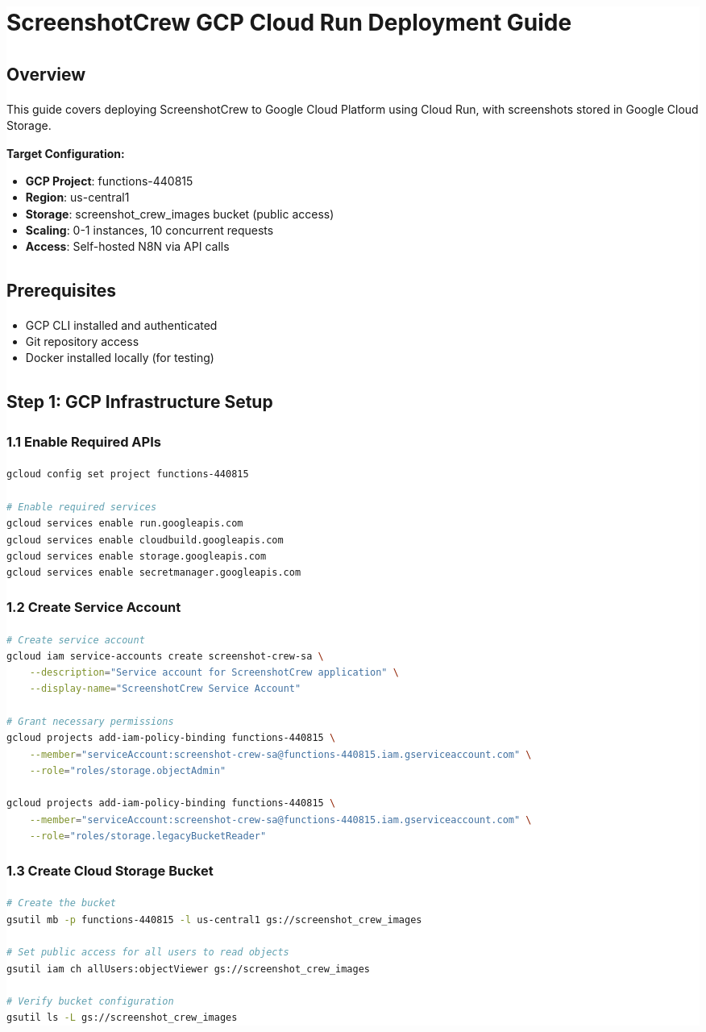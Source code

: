 # ScreenshotCrew GCP Cloud Run Deployment Guide

## Overview
This guide covers deploying ScreenshotCrew to Google Cloud Platform using Cloud Run, with screenshots stored in Google Cloud Storage.

**Target Configuration:**
- **GCP Project**: functions-440815
- **Region**: us-central1
- **Storage**: screenshot_crew_images bucket (public access)
- **Scaling**: 0-1 instances, 10 concurrent requests
- **Access**: Self-hosted N8N via API calls

## Prerequisites
- GCP CLI installed and authenticated
- Git repository access
- Docker installed locally (for testing)

## Step 1: GCP Infrastructure Setup

### 1.1 Enable Required APIs
```bash
gcloud config set project functions-440815

# Enable required services
gcloud services enable run.googleapis.com
gcloud services enable cloudbuild.googleapis.com
gcloud services enable storage.googleapis.com
gcloud services enable secretmanager.googleapis.com
```

### 1.2 Create Service Account
```bash
# Create service account
gcloud iam service-accounts create screenshot-crew-sa \
    --description="Service account for ScreenshotCrew application" \
    --display-name="ScreenshotCrew Service Account"

# Grant necessary permissions
gcloud projects add-iam-policy-binding functions-440815 \
    --member="serviceAccount:screenshot-crew-sa@functions-440815.iam.gserviceaccount.com" \
    --role="roles/storage.objectAdmin"

gcloud projects add-iam-policy-binding functions-440815 \
    --member="serviceAccount:screenshot-crew-sa@functions-440815.iam.gserviceaccount.com" \
    --role="roles/storage.legacyBucketReader"
```

### 1.3 Create Cloud Storage Bucket
```bash
# Create the bucket
gsutil mb -p functions-440815 -l us-central1 gs://screenshot_crew_images

# Set public access for all users to read objects
gsutil iam ch allUsers:objectViewer gs://screenshot_crew_images

# Verify bucket configuration
gsutil ls -L gs://screenshot_crew_images
```
